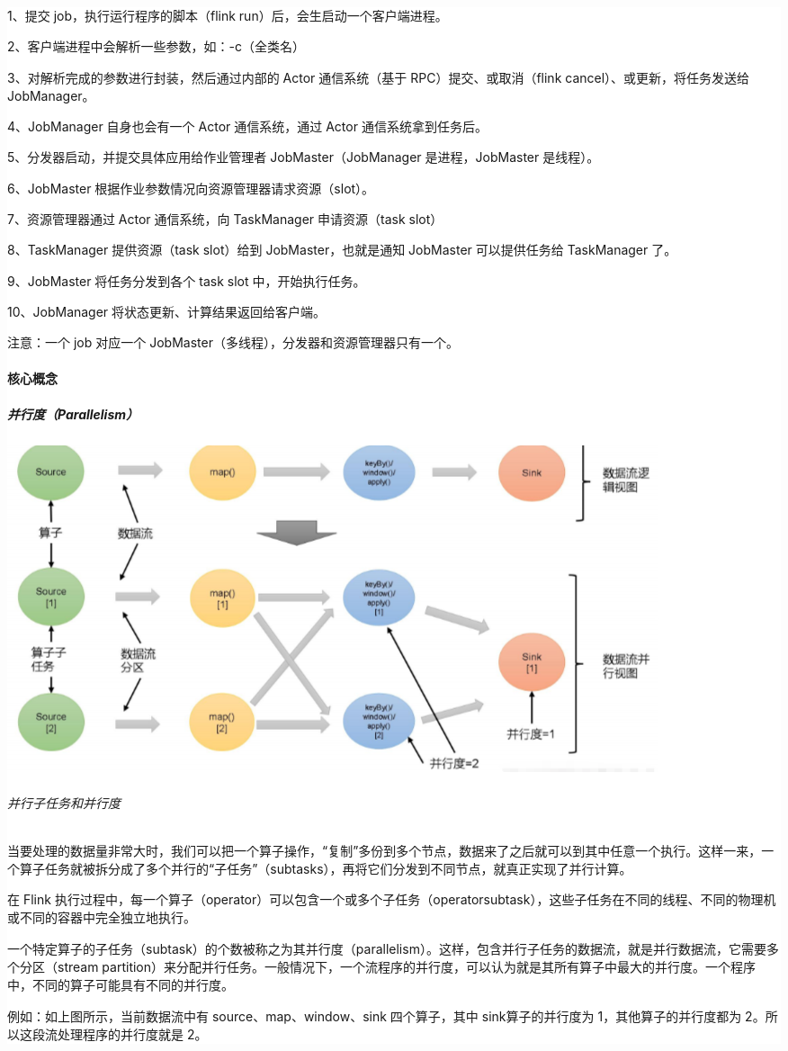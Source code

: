 1、提交 job，执行运行程序的脚本（flink run）后，会生启动一个客户端进程。

2、客户端进程中会解析一些参数，如：-c（全类名）

3、对解析完成的参数进行封装，然后通过内部的 Actor 通信系统（基于 RPC）提交、或取消（flink cancel）、或更新，将任务发送给 JobManager。

4、JobManager 自身也会有一个 Actor 通信系统，通过 Actor 通信系统拿到任务后。

5、分发器启动，并提交具体应用给作业管理者 JobMaster（JobManager 是进程，JobMaster 是线程）。

6、JobMaster 根据作业参数情况向资源管理器请求资源（slot）。

7、资源管理器通过 Actor 通信系统，向 TaskManager 申请资源（task slot）

8、TaskManager 提供资源（task slot）给到 JobMaster，也就是通知 JobMaster 可以提供任务给 TaskManager 了。

9、JobMaster 将任务分发到各个 task slot 中，开始执行任务。

10、JobManager 将状态更新、计算结果返回给客户端。

注意：一个 job 对应一个 JobMaster（多线程），分发器和资源管理器只有一个。

#### 核心概念

##### 并行度（Parallelism）

![image-20240716212440911](./assets/Flink篇/image-20240716212440911.png)

###### 并行子任务和并行度

当要处理的数据量非常大时，我们可以把一个算子操作，“复制”多份到多个节点，数据来了之后就可以到其中任意一个执行。这样一来，一个算子任务就被拆分成了多个并行的“子任务”（subtasks），再将它们分发到不同节点，就真正实现了并行计算。

在 Flink 执行过程中，每一个算子（operator）可以包含一个或多个子任务（operatorsubtask），这些子任务在不同的线程、不同的物理机或不同的容器中完全独立地执行。

一个特定算子的子任务（subtask）的个数被称之为其并行度（parallelism）。这样，包含并行子任务的数据流，就是并行数据流，它需要多个分区（stream partition）来分配并行任务。一般情况下，一个流程序的并行度，可以认为就是其所有算子中最大的并行度。一个程序中，不同的算子可能具有不同的并行度。

例如：如上图所示，当前数据流中有 source、map、window、sink 四个算子，其中 sink算子的并行度为 1，其他算子的并行度都为 2。所以这段流处理程序的并行度就是 2。
